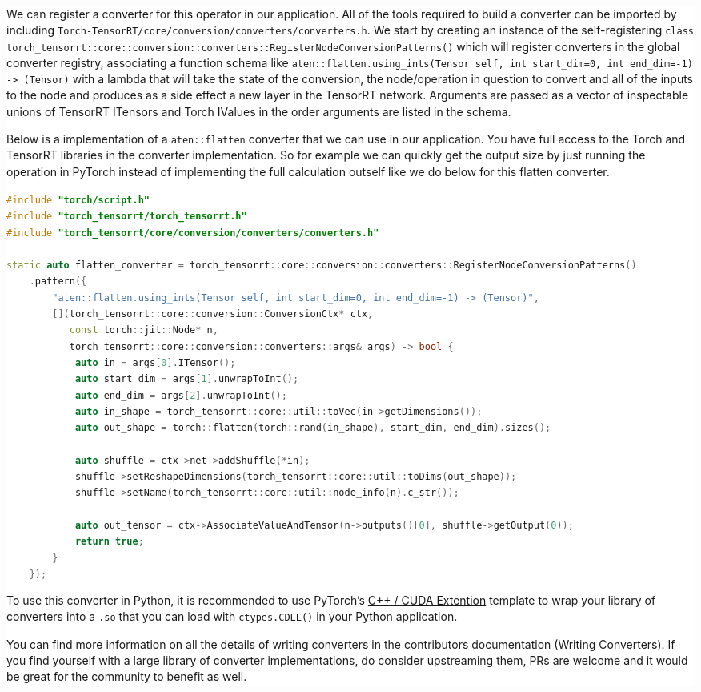 We can register a converter for this operator in our application. All of the tools required to build a converter can be imported by including `Torch-TensorRT/core/conversion/converters/converters.h`.
We start by creating an instance of the self-registering `class torch_tensorrt::core::conversion::converters::RegisterNodeConversionPatterns()` which will register converters in the global converter
registry, associating a function schema like `aten::flatten.using_ints(Tensor self, int start_dim=0, int end_dim=-1) -> (Tensor)` with a lambda that will take the state of the conversion, the
node/operation in question to convert and all of the inputs to the node and produces as a side effect a new layer in the TensorRT network. Arguments are passed as a vector of inspectable unions
of TensorRT ITensors and Torch IValues in the order arguments are listed in the schema.

Below is a implementation of a `aten::flatten` converter that we can use in our application. You have full access to the Torch and TensorRT libraries in the converter implementation. So for example
we can quickly get the output size by just running the operation in PyTorch instead of implementing the full calculation outself like we do below for this flatten converter.

```c++
#include "torch/script.h"
#include "torch_tensorrt/torch_tensorrt.h"
#include "torch_tensorrt/core/conversion/converters/converters.h"

static auto flatten_converter = torch_tensorrt::core::conversion::converters::RegisterNodeConversionPatterns()
    .pattern({
        "aten::flatten.using_ints(Tensor self, int start_dim=0, int end_dim=-1) -> (Tensor)",
        [](torch_tensorrt::core::conversion::ConversionCtx* ctx,
           const torch::jit::Node* n,
           torch_tensorrt::core::conversion::converters::args& args) -> bool {
            auto in = args[0].ITensor();
            auto start_dim = args[1].unwrapToInt();
            auto end_dim = args[2].unwrapToInt();
            auto in_shape = torch_tensorrt::core::util::toVec(in->getDimensions());
            auto out_shape = torch::flatten(torch::rand(in_shape), start_dim, end_dim).sizes();

            auto shuffle = ctx->net->addShuffle(*in);
            shuffle->setReshapeDimensions(torch_tensorrt::core::util::toDims(out_shape));
            shuffle->setName(torch_tensorrt::core::util::node_info(n).c_str());

            auto out_tensor = ctx->AssociateValueAndTensor(n->outputs()[0], shuffle->getOutput(0));
            return true;
        }
    });
```

To use this converter in Python, it is recommended to use PyTorch’s [C++ / CUDA Extention](https://pytorch.org/tutorials/advanced/cpp_extension.html#custom-c-and-cuda-extensions) template to wrap
your library of converters into a `.so` that you can load with `ctypes.CDLL()` in your Python application.

You can find more information on all the details of writing converters in the contributors documentation ([Writing Converters](https://nvidia.github.io/Torch-TensorRT/contributors/writing_converters.html#writing-converters)). If you
find yourself with a large library of converter implementations, do consider upstreaming them, PRs are welcome and it would be great for the community to benefit as well.
